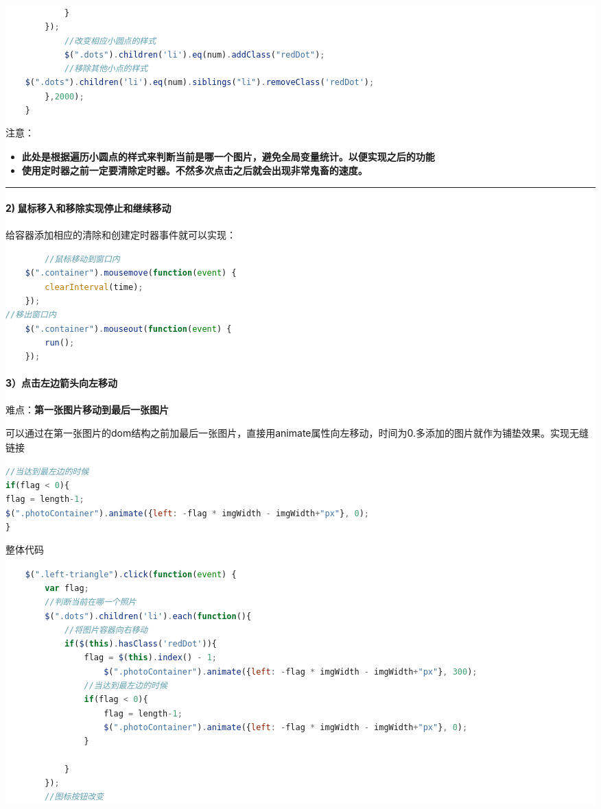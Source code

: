```javascript
			}
		});
			//改变相应小圆点的样式
			$(".dots").children('li').eq(num).addClass("redDot");
			//移除其他小点的样式
	$(".dots").children('li').eq(num).siblings("li").removeClass('redDot');
		},2000);
	}
```



注意：

- **此处是根据遍历小圆点的样式来判断当前是哪一个图片，避免全局变量统计。以便实现之后的功能**
- **使用定时器之前一定要清除定时器。不然多次点击之后就会出现非常鬼畜的速度。**

---



#### 2) 鼠标移入和移除实现停止和继续移动

给容器添加相应的清除和创建定时器事件就可以实现：

```javascript
		//鼠标移动到窗口内
	$(".container").mousemove(function(event) {
		clearInterval(time);
	});
//移出窗口内
	$(".container").mouseout(function(event) {
		run();
	});
```

#### 3）点击左边箭头向左移动

难点：**第一张图片移动到最后一张图片**

可以通过在第一张图片的dom结构之前加最后一张图片，直接用animate属性向左移动，时间为0.多添加的图片就作为铺垫效果。实现无缝链接

```javascript
//当达到最左边的时候
if(flag < 0){
flag = length-1;
$(".photoContainer").animate({left: -flag * imgWidth - imgWidth+"px"}, 0);
}
```

整体代码

```javascript
	$(".left-triangle").click(function(event) {
		var flag; 
		//判断当前在哪一个照片
		$(".dots").children('li').each(function(){
			//将图片容器向右移动
			if($(this).hasClass('redDot')){
				flag = $(this).index() - 1;
					$(".photoContainer").animate({left: -flag * imgWidth - imgWidth+"px"}, 300);
				//当达到最左边的时候
				if(flag < 0){
					flag = length-1;
					$(".photoContainer").animate({left: -flag * imgWidth - imgWidth+"px"}, 0);
				}

			}
		});
		//图标按钮改变
```